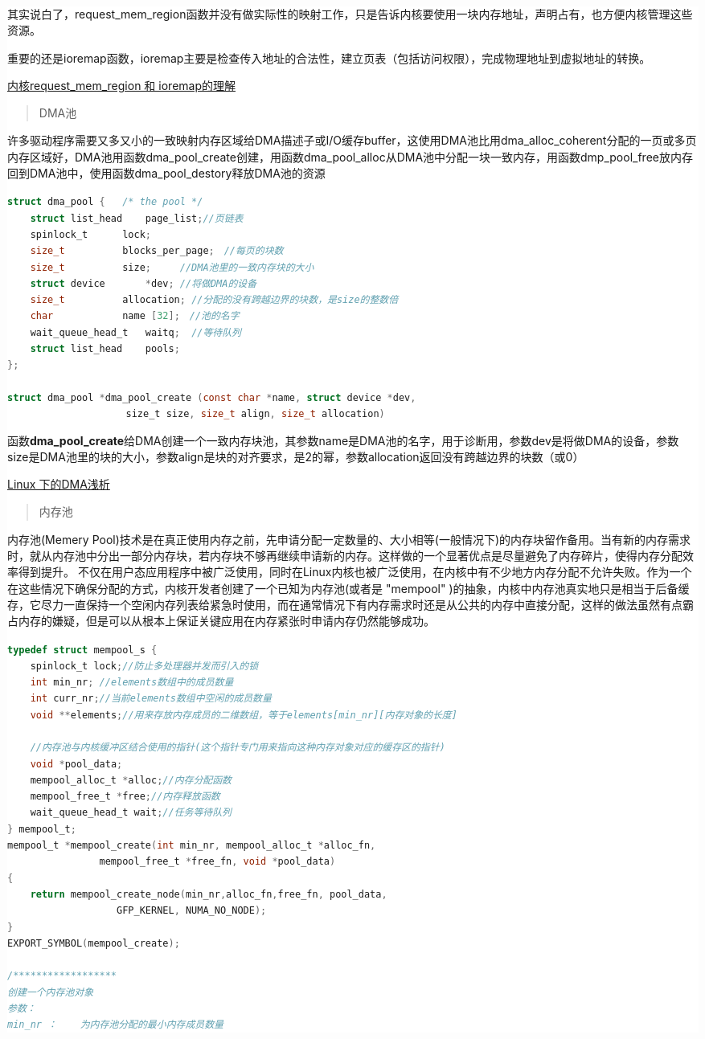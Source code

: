 其实说白了，request_mem_region函数并没有做实际性的映射工作，只是告诉内核要使用一块内存地址，声明占有，也方便内核管理这些资源。

重要的还是ioremap函数，ioremap主要是检查传入地址的合法性，建立页表（包括访问权限），完成物理地址到虚拟地址的转换。

[内核request_mem_region 和 ioremap的理解](https://blog.csdn.net/skyflying2012/article/details/8672011)



> DMA池

 许多驱动程序需要又多又小的一致映射内存区域给DMA描述子或I/O缓存buffer，这使用DMA池比用dma_alloc_coherent分配的一页或多页内存区域好，DMA池用函数dma_pool_create创建，用函数dma_pool_alloc从DMA池中分配一块一致内存，用函数dmp_pool_free放内存回到DMA池中，使用函数dma_pool_destory释放DMA池的资源

```c
struct dma_pool {	/* the pool */
	struct list_head	page_list;//页链表
	spinlock_t		lock;
	size_t			blocks_per_page;　//每页的块数
	size_t			size;     //DMA池里的一致内存块的大小
	struct device		*dev; //将做DMA的设备
	size_t			allocation; //分配的没有跨越边界的块数，是size的整数倍
	char			name [32];　//池的名字
	wait_queue_head_t	waitq;  //等待队列
	struct list_head	pools;
};

struct dma_pool *dma_pool_create (const char *name, struct device *dev,
	　　　　　　　　　　size_t size, size_t align, size_t allocation)
```



 函数**dma_pool_create**给DMA创建一个一致内存块池，其参数name是DMA池的名字，用于诊断用，参数dev是将做DMA的设备，参数size是DMA池里的块的大小，参数align是块的对齐要求，是2的幂，参数allocation返回没有跨越边界的块数（或0）

[Linux 下的DMA浅析](https://blog.csdn.net/zqixiao_09/article/details/51089088)



> 内存池

内存池(Memery Pool)技术是在真正使用内存之前，先申请分配一定数量的、大小相等(一般情况下)的内存块留作备用。当有新的内存需求时，就从内存池中分出一部分内存块，若内存块不够再继续申请新的内存。这样做的一个显著优点是尽量避免了内存碎片，使得内存分配效率得到提升。 不仅在用户态应用程序中被广泛使用，同时在Linux内核也被广泛使用，在内核中有不少地方内存分配不允许失败。作为一个在这些情况下确保分配的方式，内核开发者创建了一个已知为内存池(或者是 "mempool" )的抽象，内核中内存池真实地只是相当于后备缓存，它尽力一直保持一个空闲内存列表给紧急时使用，而在通常情况下有内存需求时还是从公共的内存中直接分配，这样的做法虽然有点霸占内存的嫌疑，但是可以从根本上保证关键应用在内存紧张时申请内存仍然能够成功。

```c
typedef struct mempool_s {
	spinlock_t lock;//防止多处理器并发而引入的锁
	int min_nr;	//elements数组中的成员数量
	int curr_nr;//当前elements数组中空闲的成员数量
	void **elements;//用来存放内存成员的二维数组，等于elements[min_nr][内存对象的长度]

	//内存池与内核缓冲区结合使用的指针(这个指针专门用来指向这种内存对象对应的缓存区的指针)
	void *pool_data;
	mempool_alloc_t *alloc;//内存分配函数
	mempool_free_t *free;//内存释放函数
	wait_queue_head_t wait;//任务等待队列
} mempool_t;
mempool_t *mempool_create(int min_nr, mempool_alloc_t *alloc_fn,
				mempool_free_t *free_fn, void *pool_data)
{
	return mempool_create_node(min_nr,alloc_fn,free_fn, pool_data,
				   GFP_KERNEL, NUMA_NO_NODE);
}
EXPORT_SYMBOL(mempool_create);

/******************
创建一个内存池对象
参数：
min_nr ： 	为内存池分配的最小内存成员数量
```
